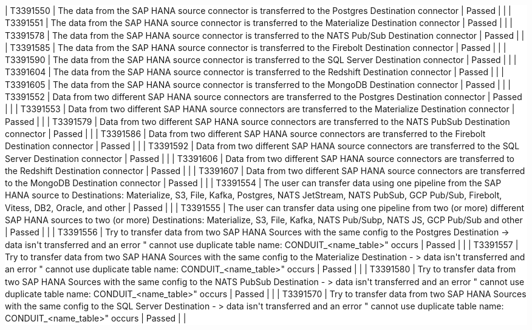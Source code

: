 | T3391550 | The data from the SAP HANA source connector is transferred to the Postgres Destination connector                                                                                                                                                              | Passed |         |
| T3391551 | The data from the SAP HANA source connector is transferred to the Materialize Destination connector                                                                                                                                                           | Passed |         |
| T3391578 | The data from the SAP HANA source connector is transferred to the NATS Pub/Sub Destination connector                                                                                                                                                          | Passed |         |
| T3391585 | The data from the SAP HANA source connector is transferred to the Firebolt Destination connector                                                                                                                                                              | Passed |         |
| T3391590 | The data from the SAP HANA source connector is transferred to the SQL Server Destination connector                                                                                                                                                            | Passed |         |
| T3391604 | The data from the SAP HANA source connector is transferred to the Redshift Destination connector                                                                                                                                                              | Passed |         |
| T3391605 | The data from the SAP HANA source connector is transferred to the MongoDB Destination connector                                                                                                                                                               | Passed |         |
| T3391552 | Data from two different SAP HANA source connectors are transferred to the Postgres Destination connector                                                                                                                                                      | Passed |         |
| T3391553 | Data from two different SAP HANA source connectors are transferred to the Materialize Destination connector                                                                                                                                                   | Passed |         |
| T3391579 | Data from two different SAP HANA source connectors are transferred to the NATS PubSub Destination connector                                                                                                                                                   | Passed |         |
| T3391586 | Data from two different SAP HANA source connectors are transferred to the Firebolt Destination connector                                                                                                                                                      | Passed |         |
| T3391592 | Data from two different SAP HANA source connectors are transferred to the SQL Server Destination connector                                                                                                                                                    | Passed |         |
| T3391606 | Data from two different SAP HANA source connectors are transferred to the Redshift Destination connector                                                                                                                                                      | Passed |         |
| T3391607 | Data from two different SAP HANA source connectors are transferred to the MongoDB Destination connector                                                                                                                                                       | Passed |         |
| T3391554 | The user can transfer data using one pipeline from the SAP HANA source to Destinations: Materialize, S3, File, Kafka, Postgres, NATS JetStream, NATS PubSub, GCP Pub/Sub, Firebolt, Vitess, DB2, Oracle, and other                                            | Passed |         |
| T3391555 | The user can transfer data using one pipeline from two (or more) different SAP HANA sources to two (or more) Destinations: Materialize, S3, File, Kafka, NATS Pub/Subp, NATS JS, GCP Pub/Sub and other                                                        | Passed |         |
| T3391556 | Try to transfer data from two SAP HANA Sources with the same config to the Postgres Destination -> data isn't transferred and an error " cannot use duplicate table name: CONDUIT_<name_table>" occurs                                                        | Passed |         |
| T3391557 | Try to transfer data from two SAP HANA Sources with the same config to the Materialize Destination - > data isn't transferred and an error " cannot use duplicate table name: CONDUIT_<name_table>" occurs                                                    | Passed |         |
| T3391580 | Try to transfer data from two SAP HANA Sources with the same config to the NATS PubSub Destination - > data isn't transferred and an error " cannot use duplicate table name: CONDUIT_<name_table>" occurs                                                    | Passed |         |
| T3391570 | Try to transfer data from two SAP HANA Sources with the same config to the SQL Server Destination - > data isn't transferred and an error " cannot use duplicate table name: CONDUIT_<name_table>" occurs                                                     | Passed |         |
